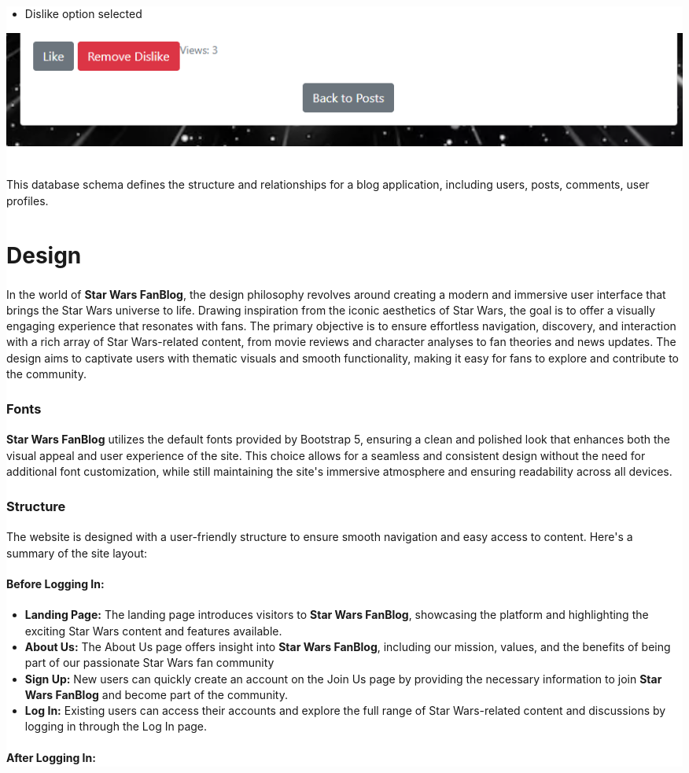 - Dislike option selected

![Blog image](docs/readme_images/dislikeselection.png)

<br>
This database schema defines the structure and relationships for a blog application, including users, posts, comments, user profiles.

  

# Design
In the world of **Star Wars FanBlog**, the design philosophy revolves around creating a modern and immersive user interface that brings the Star Wars universe to life. Drawing inspiration from the iconic aesthetics of Star Wars, the goal is to offer a visually engaging experience that resonates with fans. The primary objective is to ensure effortless navigation, discovery, and interaction with a rich array of Star Wars-related content, from movie reviews and character analyses to fan theories and news updates. The design aims to captivate users with thematic visuals and smooth functionality, making it easy for fans to explore and contribute to the community.



### Fonts

**Star Wars FanBlog** utilizes the default fonts provided by Bootstrap 5, ensuring a clean and polished look that enhances both the visual appeal and user experience of the site. This choice allows for a seamless and consistent design without the need for additional font customization, while still maintaining the site's immersive atmosphere and ensuring readability across all devices.

### Structure

The website is designed with a user-friendly structure to ensure smooth navigation and easy access to content. Here's a summary of the site layout:

#### Before Logging In:

- **Landing Page:** The landing page introduces visitors to **Star Wars FanBlog**, showcasing the platform and highlighting the exciting Star Wars content and features available.<br>
- **About Us:**  The About Us page offers insight into **Star Wars FanBlog**, including our mission, values, and the benefits of being part of our passionate Star Wars fan community<br>
- **Sign Up:** New users can quickly create an account on the Join Us page by providing the necessary information to join **Star Wars FanBlog** and become part of the community.<br>
- **Log In:** Existing users can access their accounts and explore the full range of Star Wars-related content and discussions by logging in through the Log In page.<br>


#### After Logging In:
